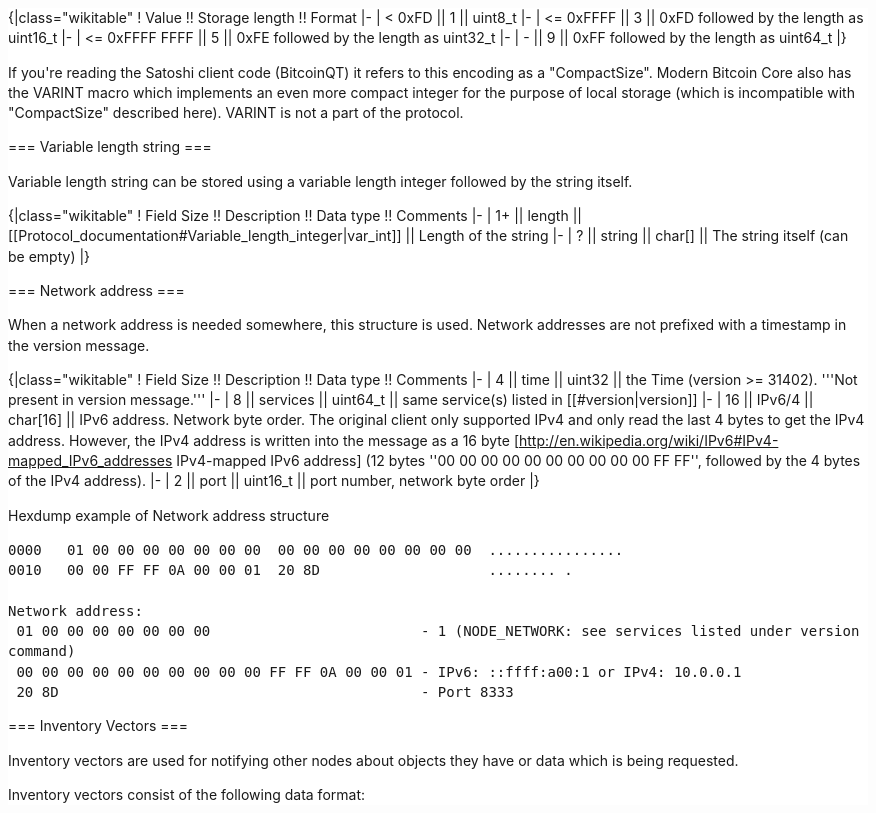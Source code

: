 {|class="wikitable" ! Value !! Storage length !! Format |- | < 0xFD || 1 ||
uint8_t |- | <= 0xFFFF || 3 || 0xFD followed by the length as uint16_t |- | <=
0xFFFF FFFF || 5 || 0xFE followed by the length as uint32_t |- | - || 9 || 0xFF
followed by the length as uint64_t |}

If you're reading the Satoshi client code (BitcoinQT) it refers to this encoding
as a "CompactSize". Modern Bitcoin Core also has the VARINT macro which
implements an even more compact integer for the purpose of local storage (which
is incompatible with "CompactSize" described here). VARINT is not a part of the
protocol.

=== Variable length string ===

Variable length string can be stored using a variable length integer followed by
the string itself.

{|class="wikitable" ! Field Size !! Description !! Data type !! Comments |- | 1+
|| length || [[Protocol_documentation#Variable_length_integer|var_int]] ||
Length of the string |- | ? || string || char[] || The string itself (can be
empty) |}

=== Network address ===

When a network address is needed somewhere, this structure is used. Network
addresses are not prefixed with a timestamp in the version message.

{|class="wikitable" ! Field Size !! Description !! Data type !! Comments |- | 4
|| time || uint32 || the Time (version >= 31402). '''Not present in version
message.''' |- | 8 || services || uint64_t || same service(s) listed in
[[#version|version]] |- | 16 || IPv6/4 || char[16] || IPv6 address. Network byte
order. The original client only supported IPv4 and only read the last 4 bytes to
get the IPv4 address. However, the IPv4 address is written into the message as a
16 byte [http://en.wikipedia.org/wiki/IPv6#IPv4-mapped_IPv6_addresses
IPv4-mapped IPv6 address] (12 bytes ''00 00 00 00 00 00 00 00 00 00 FF FF'',
followed by the 4 bytes of the IPv4 address). |- | 2 || port || uint16_t || port
number, network byte order |}

Hexdump example of Network address structure

<pre>
0000   01 00 00 00 00 00 00 00  00 00 00 00 00 00 00 00  ................
0010   00 00 FF FF 0A 00 00 01  20 8D                    ........ .

Network address:
 01 00 00 00 00 00 00 00                         - 1 (NODE_NETWORK: see services listed under version command)
 00 00 00 00 00 00 00 00 00 00 FF FF 0A 00 00 01 - IPv6: ::ffff:a00:1 or IPv4: 10.0.0.1
 20 8D                                           - Port 8333
</pre>

=== Inventory Vectors ===

Inventory vectors are used for notifying other nodes about objects they have or
data which is being requested.

Inventory vectors consist of the following data format:
